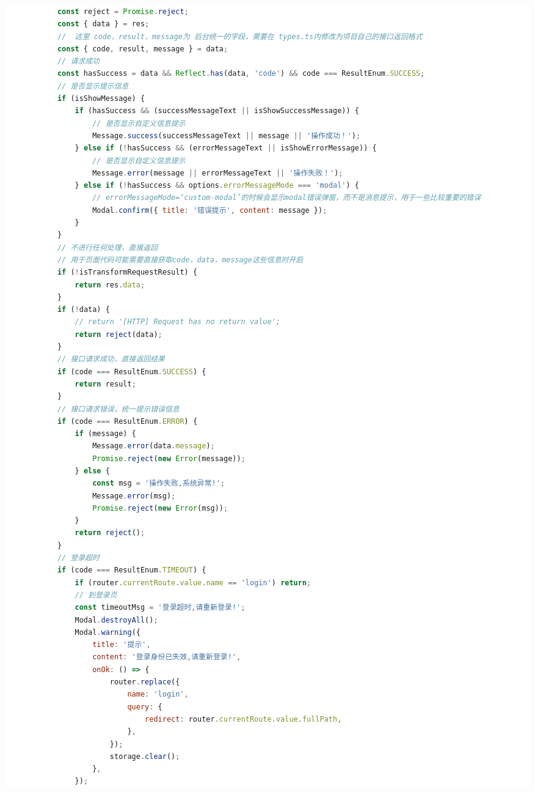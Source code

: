 ```js
            const reject = Promise.reject;
            const { data } = res;
            //  这里 code，result，message为 后台统一的字段，需要在 types.ts内修改为项目自己的接口返回格式
            const { code, result, message } = data;
            // 请求成功
            const hasSuccess = data && Reflect.has(data, 'code') && code === ResultEnum.SUCCESS;
            // 是否显示提示信息
            if (isShowMessage) {
                if (hasSuccess && (successMessageText || isShowSuccessMessage)) {
                    // 是否显示自定义信息提示
                    Message.success(successMessageText || message || '操作成功！');
                } else if (!hasSuccess && (errorMessageText || isShowErrorMessage)) {
                    // 是否显示自定义信息提示
                    Message.error(message || errorMessageText || '操作失败！');
                } else if (!hasSuccess && options.errorMessageMode === 'modal') {
                    // errorMessageMode=‘custom-modal’的时候会显示modal错误弹窗，而不是消息提示，用于一些比较重要的错误
                    Modal.confirm({ title: '错误提示', content: message });
                }
            }
            // 不进行任何处理，直接返回
            // 用于页面代码可能需要直接获取code，data，message这些信息时开启
            if (!isTransformRequestResult) {
                return res.data;
            }
            if (!data) {
                // return '[HTTP] Request has no return value';
                return reject(data);
            }
            // 接口请求成功，直接返回结果
            if (code === ResultEnum.SUCCESS) {
                return result;
            }
            // 接口请求错误，统一提示错误信息
            if (code === ResultEnum.ERROR) {
                if (message) {
                    Message.error(data.message);
                    Promise.reject(new Error(message));
                } else {
                    const msg = '操作失败,系统异常!';
                    Message.error(msg);
                    Promise.reject(new Error(msg));
                }
                return reject();
            }
            // 登录超时
            if (code === ResultEnum.TIMEOUT) {
                if (router.currentRoute.value.name == 'login') return;
                // 到登录页
                const timeoutMsg = '登录超时,请重新登录!';
                Modal.destroyAll();
                Modal.warning({
                    title: '提示',
                    content: '登录身份已失效,请重新登录!',
                    onOk: () => {
                        router.replace({
                            name: 'login',
                            query: {
                                redirect: router.currentRoute.value.fullPath,
                            },
                        });
                        storage.clear();
                    },
                });
```